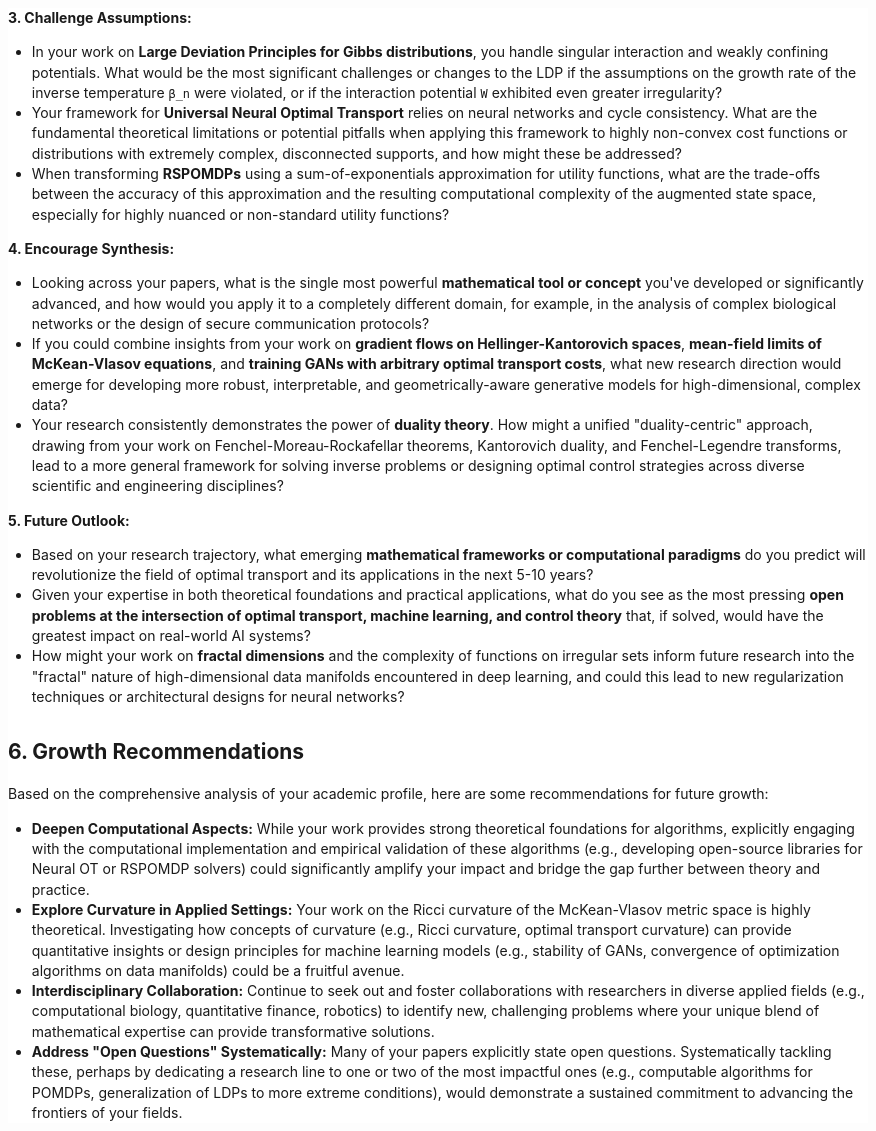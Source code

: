 **3. Challenge Assumptions:**

*   In your work on **Large Deviation Principles for Gibbs distributions**, you handle singular interaction and weakly confining potentials. What would be the most significant challenges or changes to the LDP if the assumptions on the growth rate of the inverse temperature `β_n` were violated, or if the interaction potential `W` exhibited even greater irregularity?
*   Your framework for **Universal Neural Optimal Transport** relies on neural networks and cycle consistency. What are the fundamental theoretical limitations or potential pitfalls when applying this framework to highly non-convex cost functions or distributions with extremely complex, disconnected supports, and how might these be addressed?
*   When transforming **RSPOMDPs** using a sum-of-exponentials approximation for utility functions, what are the trade-offs between the accuracy of this approximation and the resulting computational complexity of the augmented state space, especially for highly nuanced or non-standard utility functions?

**4. Encourage Synthesis:**

*   Looking across your papers, what is the single most powerful **mathematical tool or concept** you've developed or significantly advanced, and how would you apply it to a completely different domain, for example, in the analysis of complex biological networks or the design of secure communication protocols?
*   If you could combine insights from your work on **gradient flows on Hellinger-Kantorovich spaces**, **mean-field limits of McKean-Vlasov equations**, and **training GANs with arbitrary optimal transport costs**, what new research direction would emerge for developing more robust, interpretable, and geometrically-aware generative models for high-dimensional, complex data?
*   Your research consistently demonstrates the power of **duality theory**. How might a unified "duality-centric" approach, drawing from your work on Fenchel-Moreau-Rockafellar theorems, Kantorovich duality, and Fenchel-Legendre transforms, lead to a more general framework for solving inverse problems or designing optimal control strategies across diverse scientific and engineering disciplines?

**5. Future Outlook:**

*   Based on your research trajectory, what emerging **mathematical frameworks or computational paradigms** do you predict will revolutionize the field of optimal transport and its applications in the next 5-10 years?
*   Given your expertise in both theoretical foundations and practical applications, what do you see as the most pressing **open problems at the intersection of optimal transport, machine learning, and control theory** that, if solved, would have the greatest impact on real-world AI systems?
*   How might your work on **fractal dimensions** and the complexity of functions on irregular sets inform future research into the "fractal" nature of high-dimensional data manifolds encountered in deep learning, and could this lead to new regularization techniques or architectural designs for neural networks?

## 6. Growth Recommendations

Based on the comprehensive analysis of your academic profile, here are some recommendations for future growth:

*   **Deepen Computational Aspects:** While your work provides strong theoretical foundations for algorithms, explicitly engaging with the computational implementation and empirical validation of these algorithms (e.g., developing open-source libraries for Neural OT or RSPOMDP solvers) could significantly amplify your impact and bridge the gap further between theory and practice.
*   **Explore Curvature in Applied Settings:** Your work on the Ricci curvature of the McKean-Vlasov metric space is highly theoretical. Investigating how concepts of curvature (e.g., Ricci curvature, optimal transport curvature) can provide quantitative insights or design principles for machine learning models (e.g., stability of GANs, convergence of optimization algorithms on data manifolds) could be a fruitful avenue.
*   **Interdisciplinary Collaboration:** Continue to seek out and foster collaborations with researchers in diverse applied fields (e.g., computational biology, quantitative finance, robotics) to identify new, challenging problems where your unique blend of mathematical expertise can provide transformative solutions.
*   **Address "Open Questions" Systematically:** Many of your papers explicitly state open questions. Systematically tackling these, perhaps by dedicating a research line to one or two of the most impactful ones (e.g., computable algorithms for POMDPs, generalization of LDPs to more extreme conditions), would demonstrate a sustained commitment to advancing the frontiers of your fields.